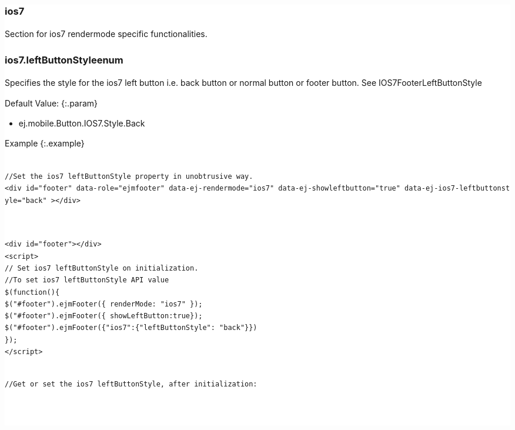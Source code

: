 




### ios7








Section for ios7 rendermode specific functionalities.











### ios7.leftButtonStyle<span class="type-signature type enum">enum</span>








Specifies the style for the ios7 left button i.e. back button or normal button or footer button. See IOS7FooterLeftButtonStyle




Default Value:
{:.param}






* ej.mobile.Button.IOS7.Style.Back








Example
{:.example}

<pre class="prettyprint">
<code> 
//Set the ios7 leftButtonStyle property in unobtrusive way.
&lt;div id="footer" data-role="ejmfooter" data-ej-rendermode="ios7" data-ej-showleftbutton="true" data-ej-ios7-leftbuttonstyle="back" &gt;&lt;/div&gt;
</code>
</pre>
<pre class="prettyprint">
<code> 
&lt;div id="footer"&gt;&lt;/div&gt;
&lt;script&gt;
// Set ios7 leftButtonStyle on initialization. 
//To set ios7 leftButtonStyle API value 
$(function(){
$("#footer").ejmFooter({ renderMode: "ios7" });
$("#footer").ejmFooter({ showLeftButton:true});
$("#footer").ejmFooter({"ios7":{"leftButtonStyle": "back"}})
});
&lt;/script&gt;</code>
</pre>
<pre class="prettyprint">
<code> 
//Get or set the ios7 leftButtonStyle, after initialization: